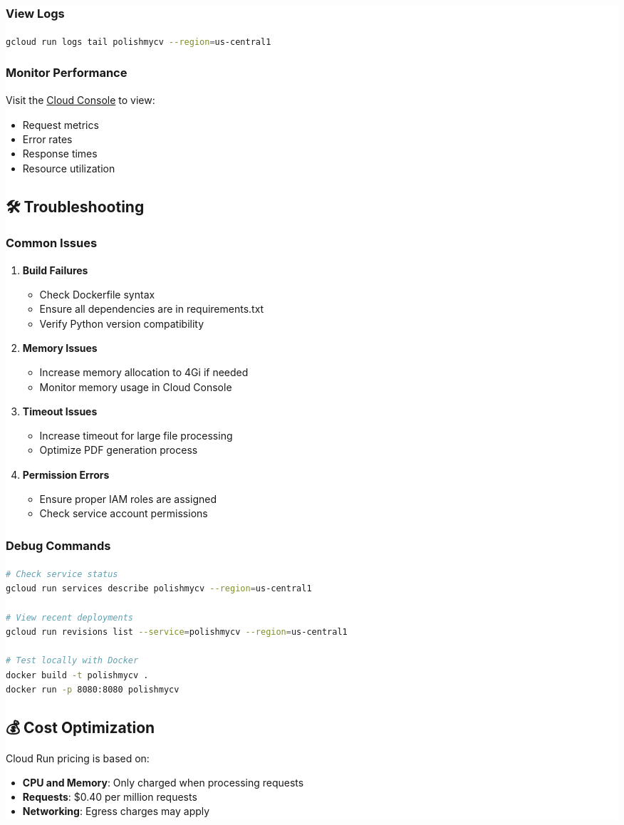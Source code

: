 ### View Logs
```bash
gcloud run logs tail polishmycv --region=us-central1
```

### Monitor Performance
Visit the [Cloud Console](https://console.cloud.google.com/run) to view:
- Request metrics
- Error rates
- Response times
- Resource utilization

## 🛠️ Troubleshooting

### Common Issues

1. **Build Failures**
   - Check Dockerfile syntax
   - Ensure all dependencies are in requirements.txt
   - Verify Python version compatibility

2. **Memory Issues**
   - Increase memory allocation to 4Gi if needed
   - Monitor memory usage in Cloud Console

3. **Timeout Issues**
   - Increase timeout for large file processing
   - Optimize PDF generation process

4. **Permission Errors**
   - Ensure proper IAM roles are assigned
   - Check service account permissions

### Debug Commands

```bash
# Check service status
gcloud run services describe polishmycv --region=us-central1

# View recent deployments
gcloud run revisions list --service=polishmycv --region=us-central1

# Test locally with Docker
docker build -t polishmycv .
docker run -p 8080:8080 polishmycv
```

## 💰 Cost Optimization

Cloud Run pricing is based on:
- **CPU and Memory**: Only charged when processing requests
- **Requests**: $0.40 per million requests
- **Networking**: Egress charges may apply

